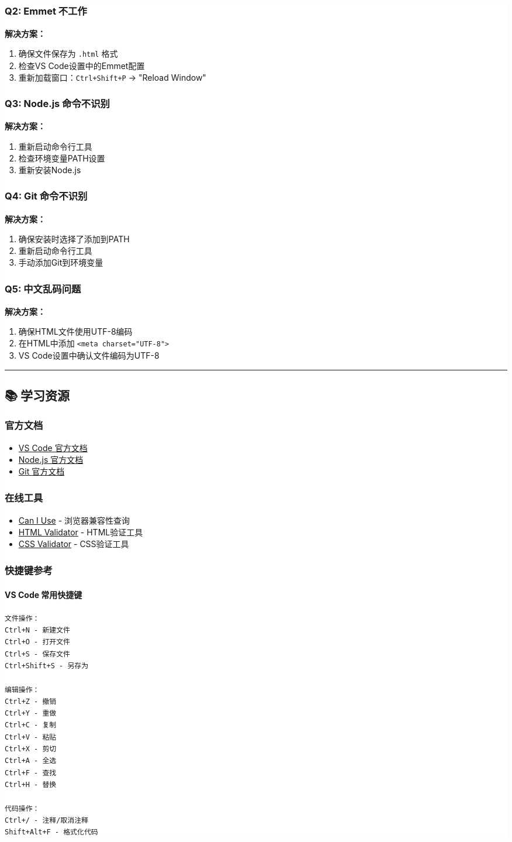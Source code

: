 ### Q2: Emmet 不工作
**解决方案：**
1. 确保文件保存为 `.html` 格式
2. 检查VS Code设置中的Emmet配置
3. 重新加载窗口：`Ctrl+Shift+P` → "Reload Window"

### Q3: Node.js 命令不识别
**解决方案：**
1. 重新启动命令行工具
2. 检查环境变量PATH设置
3. 重新安装Node.js

### Q4: Git 命令不识别
**解决方案：**
1. 确保安装时选择了添加到PATH
2. 重新启动命令行工具
3. 手动添加Git到环境变量

### Q5: 中文乱码问题
**解决方案：**
1. 确保HTML文件使用UTF-8编码
2. 在HTML中添加 `<meta charset="UTF-8">`
3. VS Code设置中确认文件编码为UTF-8

---

## 📚 学习资源

### 官方文档
- [VS Code 官方文档](https://code.visualstudio.com/docs)
- [Node.js 官方文档](https://nodejs.org/docs/)
- [Git 官方文档](https://git-scm.com/doc)

### 在线工具
- [Can I Use](https://caniuse.com/) - 浏览器兼容性查询
- [HTML Validator](https://validator.w3.org/) - HTML验证工具
- [CSS Validator](https://jigsaw.w3.org/css-validator/) - CSS验证工具

### 快捷键参考

#### VS Code 常用快捷键
```
文件操作：
Ctrl+N - 新建文件
Ctrl+O - 打开文件
Ctrl+S - 保存文件
Ctrl+Shift+S - 另存为

编辑操作：
Ctrl+Z - 撤销
Ctrl+Y - 重做
Ctrl+C - 复制
Ctrl+V - 粘贴
Ctrl+X - 剪切
Ctrl+A - 全选
Ctrl+F - 查找
Ctrl+H - 替换

代码操作：
Ctrl+/ - 注释/取消注释
Shift+Alt+F - 格式化代码
```